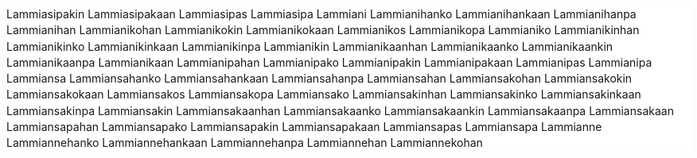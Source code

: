 Lammiasipakin
Lammiasipakaan
Lammiasipas
Lammiasipa
Lammiani
Lammianihanko
Lammianihankaan
Lammianihanpa
Lammianihan
Lammianikohan
Lammianikokin
Lammianikokaan
Lammianikos
Lammianikopa
Lammianiko
Lammianikinhan
Lammianikinko
Lammianikinkaan
Lammianikinpa
Lammianikin
Lammianikaanhan
Lammianikaanko
Lammianikaankin
Lammianikaanpa
Lammianikaan
Lammianipahan
Lammianipako
Lammianipakin
Lammianipakaan
Lammianipas
Lammianipa
Lammiansa
Lammiansahanko
Lammiansahankaan
Lammiansahanpa
Lammiansahan
Lammiansakohan
Lammiansakokin
Lammiansakokaan
Lammiansakos
Lammiansakopa
Lammiansako
Lammiansakinhan
Lammiansakinko
Lammiansakinkaan
Lammiansakinpa
Lammiansakin
Lammiansakaanhan
Lammiansakaanko
Lammiansakaankin
Lammiansakaanpa
Lammiansakaan
Lammiansapahan
Lammiansapako
Lammiansapakin
Lammiansapakaan
Lammiansapas
Lammiansapa
Lammianne
Lammiannehanko
Lammiannehankaan
Lammiannehanpa
Lammiannehan
Lammiannekohan